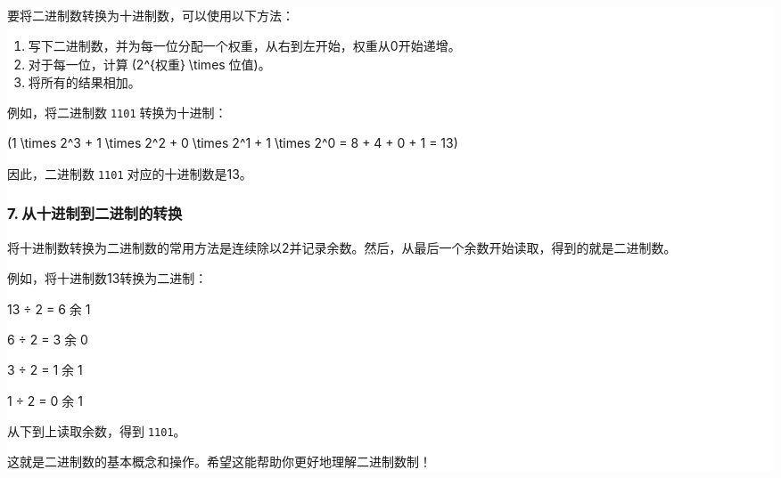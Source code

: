 要将二进制数转换为十进制数，可以使用以下方法：

1. 写下二进制数，并为每一位分配一个权重，从右到左开始，权重从0开始递增。
2. 对于每一位，计算 \(2^{权重} \times 位值\)。
3. 将所有的结果相加。

例如，将二进制数 `1101` 转换为十进制：

\(1 \times 2^3 + 1 \times 2^2 + 0 \times 2^1 + 1 \times 2^0 = 8 + 4 + 0 + 1 = 13\)

因此，二进制数 `1101` 对应的十进制数是13。

### 7. 从十进制到二进制的转换

将十进制数转换为二进制数的常用方法是连续除以2并记录余数。然后，从最后一个余数开始读取，得到的就是二进制数。

例如，将十进制数13转换为二进制：

13 ÷ 2 = 6 余 1  

6 ÷ 2 = 3 余 0  

3 ÷ 2 = 1 余 1  

1 ÷ 2 = 0 余 1  

从下到上读取余数，得到 `1101`。

这就是二进制数的基本概念和操作。希望这能帮助你更好地理解二进制数制！
